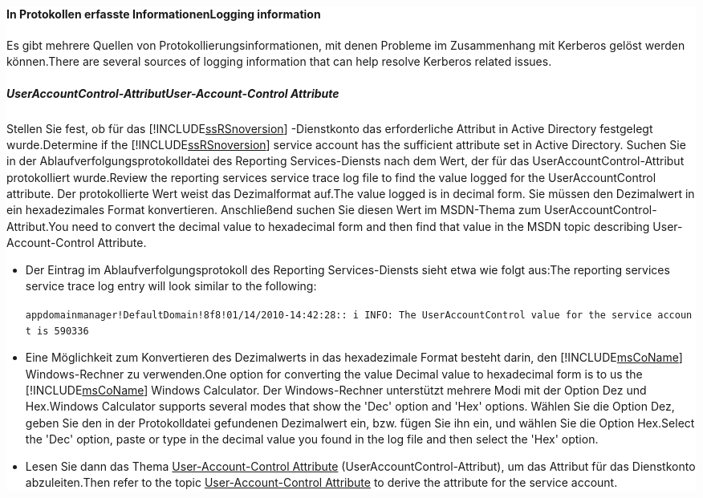 #### <a name="logging-information"></a><span data-ttu-id="5c587-176">In Protokollen erfasste Informationen</span><span class="sxs-lookup"><span data-stu-id="5c587-176">Logging information</span></span>  
 <span data-ttu-id="5c587-177">Es gibt mehrere Quellen von Protokollierungsinformationen, mit denen Probleme im Zusammenhang mit Kerberos gelöst werden können.</span><span class="sxs-lookup"><span data-stu-id="5c587-177">There are several sources of logging information that can help resolve Kerberos related issues.</span></span>  
  
##### <a name="user-account-control-attribute"></a><span data-ttu-id="5c587-178">UserAccountControl-Attribut</span><span class="sxs-lookup"><span data-stu-id="5c587-178">User-Account-Control Attribute</span></span>  
 <span data-ttu-id="5c587-179">Stellen Sie fest, ob für das [!INCLUDE[ssRSnoversion](../../includes/ssrsnoversion-md.md)] -Dienstkonto das erforderliche Attribut in Active Directory festgelegt wurde.</span><span class="sxs-lookup"><span data-stu-id="5c587-179">Determine if the [!INCLUDE[ssRSnoversion](../../includes/ssrsnoversion-md.md)] service account has the sufficient attribute set in Active Directory.</span></span> <span data-ttu-id="5c587-180">Suchen Sie in der Ablaufverfolgungsprotokolldatei des Reporting Services-Diensts nach dem Wert, der für das UserAccountControl-Attribut protokolliert wurde.</span><span class="sxs-lookup"><span data-stu-id="5c587-180">Review the reporting services service trace log file to find the value logged for the UserAccountControl attribute.</span></span> <span data-ttu-id="5c587-181">Der protokollierte Wert weist das Dezimalformat auf.</span><span class="sxs-lookup"><span data-stu-id="5c587-181">The value logged is in decimal form.</span></span> <span data-ttu-id="5c587-182">Sie müssen den Dezimalwert in ein hexadezimales Format konvertieren. Anschließend suchen Sie diesen Wert im MSDN-Thema zum UserAccountControl-Attribut.</span><span class="sxs-lookup"><span data-stu-id="5c587-182">You need to convert the decimal value to hexadecimal form and then find that value in the MSDN topic describing User-Account-Control Attribute.</span></span>  
  
-   <span data-ttu-id="5c587-183">Der Eintrag im Ablaufverfolgungsprotokoll des Reporting Services-Diensts sieht etwa wie folgt aus:</span><span class="sxs-lookup"><span data-stu-id="5c587-183">The reporting services service trace log entry will look similar to the following:</span></span>  
  
    ```  
    appdomainmanager!DefaultDomain!8f8!01/14/2010-14:42:28:: i INFO: The UserAccountControl value for the service account is 590336  
    ```  
  
-   <span data-ttu-id="5c587-184">Eine Möglichkeit zum Konvertieren des Dezimalwerts in das hexadezimale Format besteht darin, den [!INCLUDE[msCoName](../../includes/msconame-md.md)] Windows-Rechner zu verwenden.</span><span class="sxs-lookup"><span data-stu-id="5c587-184">One option for converting the value Decimal value to hexadecimal form is to us the [!INCLUDE[msCoName](../../includes/msconame-md.md)] Windows Calculator.</span></span> <span data-ttu-id="5c587-185">Der Windows-Rechner unterstützt mehrere Modi mit der Option Dez und Hex.</span><span class="sxs-lookup"><span data-stu-id="5c587-185">Windows Calculator supports several modes that show the 'Dec' option and 'Hex' options.</span></span> <span data-ttu-id="5c587-186">Wählen Sie die Option Dez, geben Sie den in der Protokolldatei gefundenen Dezimalwert ein, bzw. fügen Sie ihn ein, und wählen Sie die Option Hex.</span><span class="sxs-lookup"><span data-stu-id="5c587-186">Select the 'Dec' option, paste or type in the decimal value you found in the log file and then select the 'Hex' option.</span></span>  
  
-   <span data-ttu-id="5c587-187">Lesen Sie dann das Thema [User-Account-Control Attribute](https://go.microsoft.com/fwlink/?LinkId=183366) (UserAccountControl-Attribut), um das Attribut für das Dienstkonto abzuleiten.</span><span class="sxs-lookup"><span data-stu-id="5c587-187">Then refer to the topic [User-Account-Control Attribute](https://go.microsoft.com/fwlink/?LinkId=183366) to derive the attribute for the service account.</span></span>  
  